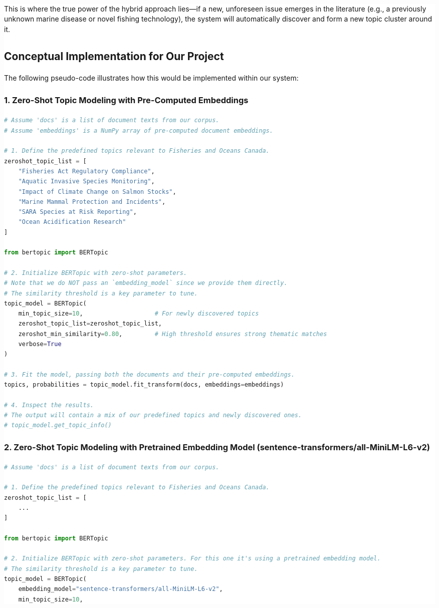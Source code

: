 This is where the true power of the hybrid approach lies—if a new, unforeseen issue emerges in the literature (e.g., a previously unknown marine disease or novel fishing technology), the system will automatically discover and form a new topic cluster around it.

## Conceptual Implementation for Our Project

The following pseudo-code illustrates how this would be implemented within our system:

### 1. Zero-Shot Topic Modeling with Pre-Computed Embeddings

```python
# Assume 'docs' is a list of document texts from our corpus.
# Assume 'embeddings' is a NumPy array of pre-computed document embeddings.

# 1. Define the predefined topics relevant to Fisheries and Oceans Canada.
zeroshot_topic_list = [
    "Fisheries Act Regulatory Compliance",
    "Aquatic Invasive Species Monitoring",
    "Impact of Climate Change on Salmon Stocks",
    "Marine Mammal Protection and Incidents",
    "SARA Species at Risk Reporting",
    "Ocean Acidification Research"
]

from bertopic import BERTopic

# 2. Initialize BERTopic with zero-shot parameters.
# Note that we do NOT pass an `embedding_model` since we provide them directly.
# The similarity threshold is a key parameter to tune.
topic_model = BERTopic(
    min_topic_size=10,                    # For newly discovered topics
    zeroshot_topic_list=zeroshot_topic_list,
    zeroshot_min_similarity=0.80,         # High threshold ensures strong thematic matches
    verbose=True
)

# 3. Fit the model, passing both the documents and their pre-computed embeddings.
topics, probabilities = topic_model.fit_transform(docs, embeddings=embeddings)

# 4. Inspect the results.
# The output will contain a mix of our predefined topics and newly discovered ones.
# topic_model.get_topic_info()
```

### 2. Zero-Shot Topic Modeling with Pretrained Embedding Model (sentence-transformers/all-MiniLM-L6-v2)

```python
# Assume 'docs' is a list of document texts from our corpus.

# 1. Define the predefined topics relevant to Fisheries and Oceans Canada.
zeroshot_topic_list = [
    ...
]

from bertopic import BERTopic

# 2. Initialize BERTopic with zero-shot parameters. For this one it's using a pretrained embedding model.
# The similarity threshold is a key parameter to tune.
topic_model = BERTopic(
    embedding_model="sentence-transformers/all-MiniLM-L6-v2",
    min_topic_size=10,
```